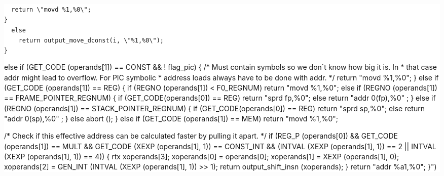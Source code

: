 	  return \"movd %1,%0\";
	}
      else
        return output_move_dconst(i, \"%1,%0\");
    }
  else if (GET_CODE (operands[1]) == CONST && ! flag_pic)
    {
	/* Must contain symbols so we don`t know how big it is. In
	 * that case addr might lead to overflow. For PIC symbolic
	 * address loads always have to be done with addr.
	 */
	return \"movd %1,%0\";
    }
  else if (GET_CODE (operands[1]) == REG)
    {
      if (REGNO (operands[1]) < F0_REGNUM)
        return \"movd %1,%0\";
      else if (REGNO (operands[1]) == FRAME_POINTER_REGNUM)
	{
	  if (GET_CODE(operands[0]) == REG)
	    return \"sprd fp,%0\";
	  else
	    return \"addr 0(fp),%0\" ;
	}
      else if (REGNO (operands[1]) == STACK_POINTER_REGNUM)
	{
	  if (GET_CODE(operands[0]) == REG)
	    return \"sprd sp,%0\";
	  else
	    return \"addr 0(sp),%0\" ;
	}
      else abort ();
    }
  else if (GET_CODE (operands[1]) == MEM)
    return \"movd %1,%0\";

  /* Check if this effective address can be
     calculated faster by pulling it apart.  */
  if (REG_P (operands[0])
      && GET_CODE (operands[1]) == MULT
      && GET_CODE (XEXP (operands[1], 1)) == CONST_INT
      && (INTVAL (XEXP (operands[1], 1)) == 2
	  || INTVAL (XEXP (operands[1], 1)) == 4))
    {
      rtx xoperands[3];
      xoperands[0] = operands[0];
      xoperands[1] = XEXP (operands[1], 0);
      xoperands[2] = GEN_INT (INTVAL (XEXP (operands[1], 1)) >> 1);
      return output_shift_insn (xoperands);
    }
  return \"addr %a1,%0\";
}")
